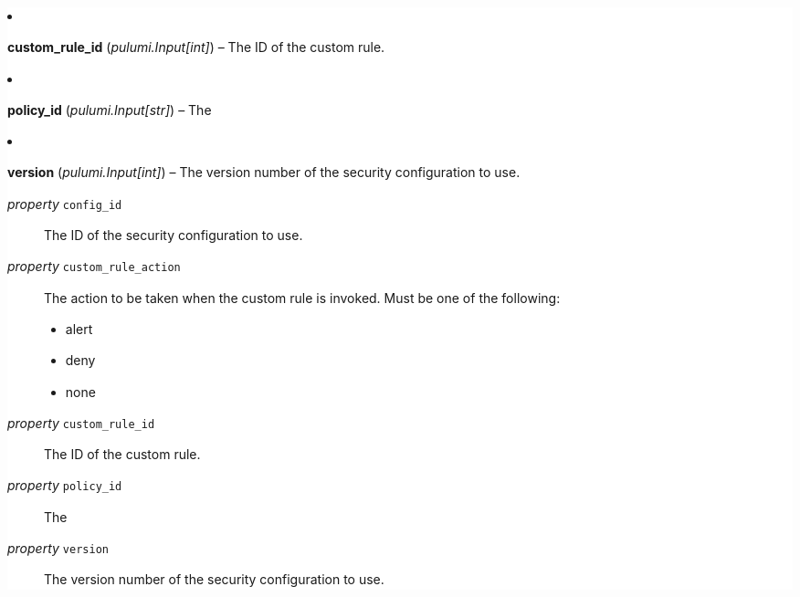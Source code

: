 <li><p><strong>custom_rule_id</strong> (<em>pulumi.Input</em><em>[</em><em>int</em><em>]</em>) – The ID of the custom rule.</p></li>
<li><p><strong>policy_id</strong> (<em>pulumi.Input</em><em>[</em><em>str</em><em>]</em>) – The</p></li>
<li><p><strong>version</strong> (<em>pulumi.Input</em><em>[</em><em>int</em><em>]</em>) – The version number of the security configuration to use.</p></li>
</ul>
</dd>
</dl>
</dd></dl>

<dl class="py method">
<dt id="pulumi_akamai.AppSecCustomRuleAction.config_id">
<em class="property">property </em><code class="sig-name descname">config_id</code><a class="headerlink" href="#pulumi_akamai.AppSecCustomRuleAction.config_id" title="Permalink to this definition"></a></dt>
<dd><p>The ID of the security configuration to use.</p>
</dd></dl>

<dl class="py method">
<dt id="pulumi_akamai.AppSecCustomRuleAction.custom_rule_action">
<em class="property">property </em><code class="sig-name descname">custom_rule_action</code><a class="headerlink" href="#pulumi_akamai.AppSecCustomRuleAction.custom_rule_action" title="Permalink to this definition"></a></dt>
<dd><p>The action to be taken when the custom rule is invoked. Must be one of the following:</p>
<ul class="simple">
<li><p>alert</p></li>
<li><p>deny</p></li>
<li><p>none</p></li>
</ul>
</dd></dl>

<dl class="py method">
<dt id="pulumi_akamai.AppSecCustomRuleAction.custom_rule_id">
<em class="property">property </em><code class="sig-name descname">custom_rule_id</code><a class="headerlink" href="#pulumi_akamai.AppSecCustomRuleAction.custom_rule_id" title="Permalink to this definition"></a></dt>
<dd><p>The ID of the custom rule.</p>
</dd></dl>

<dl class="py method">
<dt id="pulumi_akamai.AppSecCustomRuleAction.policy_id">
<em class="property">property </em><code class="sig-name descname">policy_id</code><a class="headerlink" href="#pulumi_akamai.AppSecCustomRuleAction.policy_id" title="Permalink to this definition"></a></dt>
<dd><p>The</p>
</dd></dl>

<dl class="py method">
<dt id="pulumi_akamai.AppSecCustomRuleAction.version">
<em class="property">property </em><code class="sig-name descname">version</code><a class="headerlink" href="#pulumi_akamai.AppSecCustomRuleAction.version" title="Permalink to this definition"></a></dt>
<dd><p>The version number of the security configuration to use.</p>
</dd></dl>
